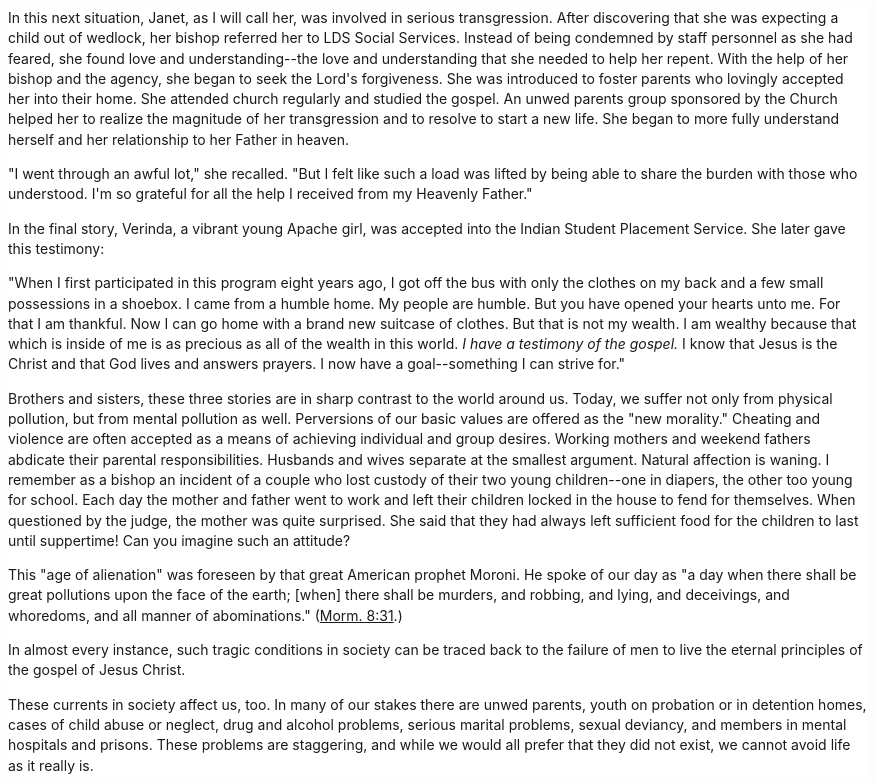 In this next situation, Janet, as I will call her, was involved in serious
transgression. After discovering that she was expecting a child out of
wedlock, her bishop referred her to LDS Social Services. Instead of being
condemned by staff personnel as she had feared, she found love and
understanding--the love and understanding that she needed to help her repent.
With the help of her bishop and the agency, she began to seek the Lord's
forgiveness. She was introduced to foster parents who lovingly accepted her
into their home. She attended church regularly and studied the gospel. An
unwed parents group sponsored by the Church helped her to realize the
magnitude of her transgression and to resolve to start a new life. She began
to more fully understand herself and her relationship to her Father in heaven.

"I went through an awful lot," she recalled. "But I felt like such a load was
lifted by being able to share the burden with those who understood. I'm so
grateful for all the help I received from my Heavenly Father."

In the final story, Verinda, a vibrant young Apache girl, was accepted into
the Indian Student Placement Service. She later gave this testimony:

"When I first participated in this program eight years ago, I got off the bus
with only the clothes on my back and a few small possessions in a shoebox. I
came from a humble home. My people are humble. But you have opened your hearts
unto me. For that I am thankful. Now I can go home with a brand new suitcase
of clothes. But that is not my wealth. I am wealthy because that which is
inside of me is as precious as all of the wealth in this world. _I have a
testimony of the gospel._ I know that Jesus is the Christ and that God lives
and answers prayers. I now have a goal--something I can strive for."

Brothers and sisters, these three stories are in sharp contrast to the world
around us. Today, we suffer not only from physical pollution, but from mental
pollution as well. Perversions of our basic values are offered as the "new
morality." Cheating and violence are often accepted as a means of achieving
individual and group desires. Working mothers and weekend fathers abdicate
their parental responsibilities. Husbands and wives separate at the smallest
argument. Natural affection is waning. I remember as a bishop an incident of a
couple who lost custody of their two young children--one in diapers, the other
too young for school. Each day the mother and father went to work and left
their children locked in the house to fend for themselves. When questioned by
the judge, the mother was quite surprised. She said that they had always left
sufficient food for the children to last until suppertime! Can you imagine
such an attitude?

This "age of alienation" was foreseen by that great American prophet Moroni.
He spoke of our day as "a day when there shall be great pollutions upon the
face of the earth; [when] there shall be murders, and robbing, and lying, and
deceivings, and whoredoms, and all manner of abominations." ([Morm.
8:31](https://www.lds.org/scriptures/bofm/morm/8.31?lang=eng#30).)

In almost every instance, such tragic conditions in society can be traced back
to the failure of men to live the eternal principles of the gospel of Jesus
Christ.

These currents in society affect us, too. In many of our stakes there are
unwed parents, youth on probation or in detention homes, cases of child abuse
or neglect, drug and alcohol problems, serious marital problems, sexual
deviancy, and members in mental hospitals and prisons. These problems are
staggering, and while we would all prefer that they did not exist, we cannot
avoid life as it really is.
